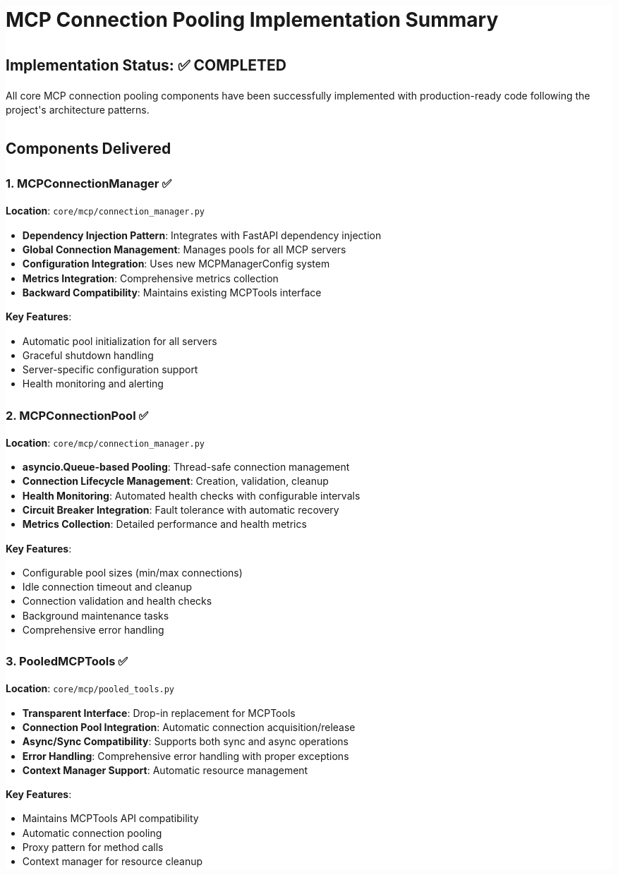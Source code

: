# MCP Connection Pooling Implementation Summary

## Implementation Status: ✅ COMPLETED

All core MCP connection pooling components have been successfully implemented with production-ready code following the project's architecture patterns.

## Components Delivered

### 1. MCPConnectionManager ✅
**Location**: `core/mcp/connection_manager.py`

- **Dependency Injection Pattern**: Integrates with FastAPI dependency injection
- **Global Connection Management**: Manages pools for all MCP servers
- **Configuration Integration**: Uses new MCPManagerConfig system
- **Metrics Integration**: Comprehensive metrics collection
- **Backward Compatibility**: Maintains existing MCPTools interface

**Key Features**:
- Automatic pool initialization for all servers
- Graceful shutdown handling
- Server-specific configuration support
- Health monitoring and alerting

### 2. MCPConnectionPool ✅
**Location**: `core/mcp/connection_manager.py`

- **asyncio.Queue-based Pooling**: Thread-safe connection management
- **Connection Lifecycle Management**: Creation, validation, cleanup
- **Health Monitoring**: Automated health checks with configurable intervals
- **Circuit Breaker Integration**: Fault tolerance with automatic recovery
- **Metrics Collection**: Detailed performance and health metrics

**Key Features**:
- Configurable pool sizes (min/max connections)
- Idle connection timeout and cleanup
- Connection validation and health checks
- Background maintenance tasks
- Comprehensive error handling

### 3. PooledMCPTools ✅
**Location**: `core/mcp/pooled_tools.py`

- **Transparent Interface**: Drop-in replacement for MCPTools
- **Connection Pool Integration**: Automatic connection acquisition/release
- **Async/Sync Compatibility**: Supports both sync and async operations
- **Error Handling**: Comprehensive error handling with proper exceptions
- **Context Manager Support**: Automatic resource management

**Key Features**:
- Maintains MCPTools API compatibility
- Automatic connection pooling
- Proxy pattern for method calls
- Context manager for resource cleanup
